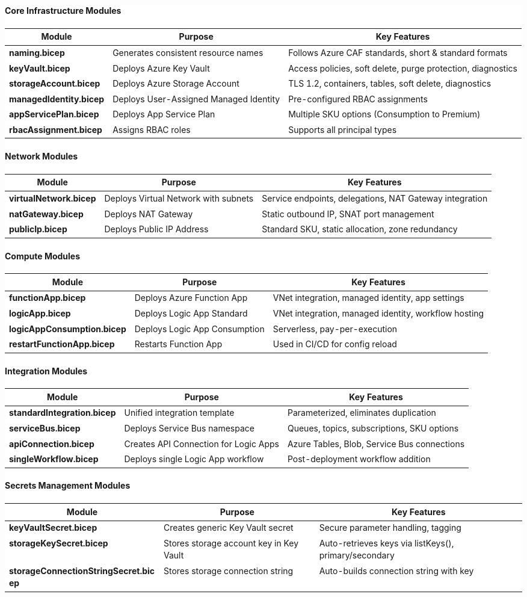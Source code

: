 #### Core Infrastructure Modules

| Module | Purpose | Key Features |
|--------|---------|--------------|
| **naming.bicep** | Generates consistent resource names | Follows Azure CAF standards, short & standard formats |
| **keyVault.bicep** | Deploys Azure Key Vault | Access policies, soft delete, purge protection, diagnostics |
| **storageAccount.bicep** | Deploys Azure Storage Account | TLS 1.2, containers, tables, soft delete, diagnostics |
| **managedIdentity.bicep** | Deploys User-Assigned Managed Identity | Pre-configured RBAC assignments |
| **appServicePlan.bicep** | Deploys App Service Plan | Multiple SKU options (Consumption to Premium) |
| **rbacAssignment.bicep** | Assigns RBAC roles | Supports all principal types |

#### Network Modules

| Module | Purpose | Key Features |
|--------|---------|--------------|
| **virtualNetwork.bicep** | Deploys Virtual Network with subnets | Service endpoints, delegations, NAT Gateway integration |
| **natGateway.bicep** | Deploys NAT Gateway | Static outbound IP, SNAT port management |
| **publicIp.bicep** | Deploys Public IP Address | Standard SKU, static allocation, zone redundancy |

#### Compute Modules

| Module | Purpose | Key Features |
|--------|---------|--------------|
| **functionApp.bicep** | Deploys Azure Function App | VNet integration, managed identity, app settings |
| **logicApp.bicep** | Deploys Logic App Standard | VNet integration, managed identity, workflow hosting |
| **logicAppConsumption.bicep** | Deploys Logic App Consumption | Serverless, pay-per-execution |
| **restartFunctionApp.bicep** | Restarts Function App | Used in CI/CD for config reload |

#### Integration Modules

| Module | Purpose | Key Features |
|--------|---------|--------------|
| **standardIntegration.bicep** | Unified integration template | Parameterized, eliminates duplication |
| **serviceBus.bicep** | Deploys Service Bus namespace | Queues, topics, subscriptions, SKU options |
| **apiConnection.bicep** | Creates API Connection for Logic Apps | Azure Tables, Blob, Service Bus connections |
| **singleWorkflow.bicep** | Deploys single Logic App workflow | Post-deployment workflow addition |

#### Secrets Management Modules

| Module | Purpose | Key Features |
|--------|---------|--------------|
| **keyVaultSecret.bicep** | Creates generic Key Vault secret | Secure parameter handling, tagging |
| **storageKeySecret.bicep** | Stores storage account key in Key Vault | Auto-retrieves keys via listKeys(), primary/secondary |
| **storageConnectionStringSecret.bicep** | Stores storage connection string | Auto-builds connection string with key |
